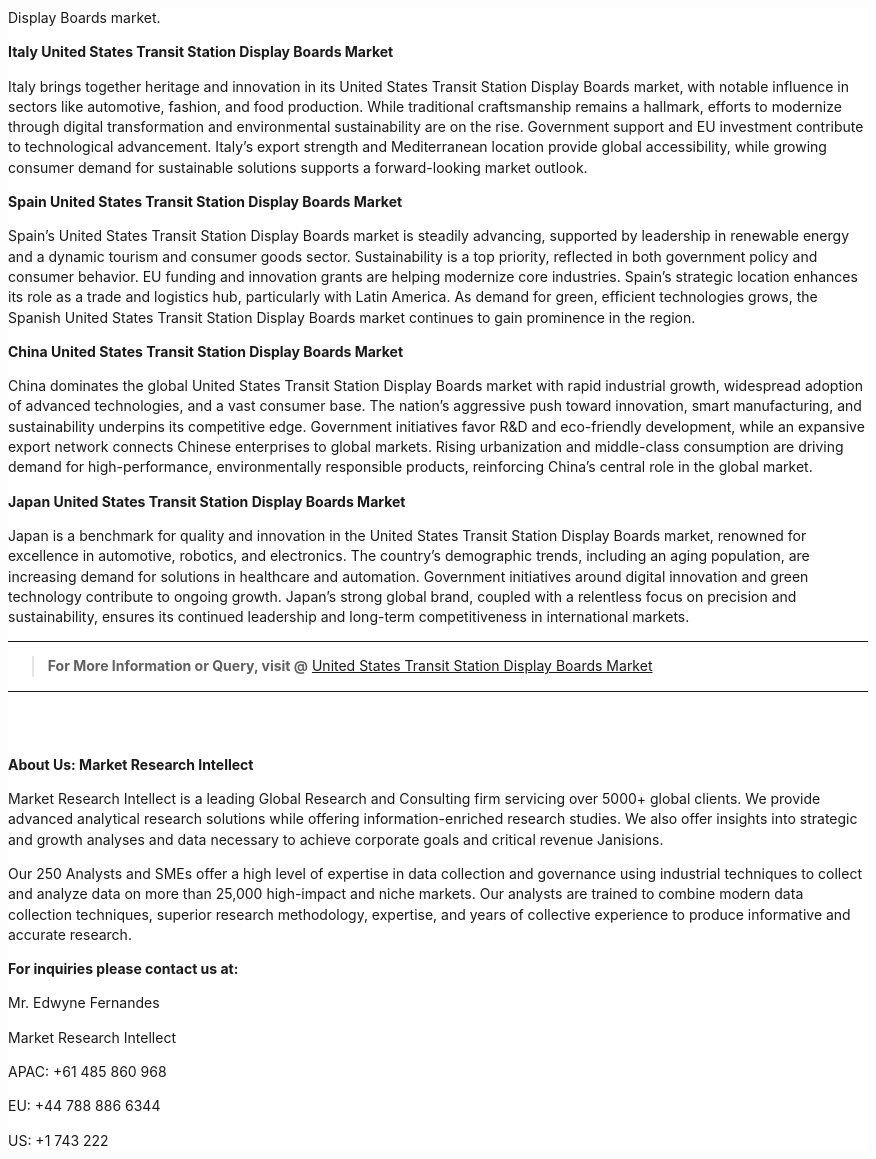 Display Boards market.</p><p class="" data-start="3840" data-end="4422"><strong data-start="3840" data-end="3861">Italy United States Transit Station Display Boards Market</strong></p><p class="" data-start="3840" data-end="4422">Italy brings together heritage and innovation in its United States Transit Station Display Boards market, with notable influence in sectors like automotive, fashion, and food production. While traditional craftsmanship remains a hallmark, efforts to modernize through digital transformation and environmental sustainability are on the rise. Government support and EU investment contribute to technological advancement. Italy&rsquo;s export strength and Mediterranean location provide global accessibility, while growing consumer demand for sustainable solutions supports a forward-looking market outlook.</p><p class="" data-start="4424" data-end="4975"><strong data-start="4424" data-end="4445">Spain United States Transit Station Display Boards Market</strong></p><p class="" data-start="4424" data-end="4975">Spain&rsquo;s United States Transit Station Display Boards market is steadily advancing, supported by leadership in renewable energy and a dynamic tourism and consumer goods sector. Sustainability is a top priority, reflected in both government policy and consumer behavior. EU funding and innovation grants are helping modernize core industries. Spain&rsquo;s strategic location enhances its role as a trade and logistics hub, particularly with Latin America. As demand for green, efficient technologies grows, the Spanish United States Transit Station Display Boards market continues to gain prominence in the region.</p><p class="" data-start="4977" data-end="5589"><strong data-start="4977" data-end="4998">China United States Transit Station Display Boards Market</strong></p><p class="" data-start="4977" data-end="5589">China dominates the global United States Transit Station Display Boards market with rapid industrial growth, widespread adoption of advanced technologies, and a vast consumer base. The nation&rsquo;s aggressive push toward innovation, smart manufacturing, and sustainability underpins its competitive edge. Government initiatives favor R&amp;D and eco-friendly development, while an expansive export network connects Chinese enterprises to global markets. Rising urbanization and middle-class consumption are driving demand for high-performance, environmentally responsible products, reinforcing China&rsquo;s central role in the global market.</p><p class="" data-start="5591" data-end="6162"><strong data-start="5591" data-end="5612">Japan United States Transit Station Display Boards Market</strong></p><p class="" data-start="5591" data-end="6162">Japan is a benchmark for quality and innovation in the United States Transit Station Display Boards market, renowned for excellence in automotive, robotics, and electronics. The country&rsquo;s demographic trends, including an aging population, are increasing demand for solutions in healthcare and automation. Government initiatives around digital innovation and green technology contribute to ongoing growth. Japan&rsquo;s strong global brand, coupled with a relentless focus on precision and sustainability, ensures its continued leadership and long-term competitiveness in international markets.</p><hr /><blockquote><p><span class="font-[700]"><strong>For More Information or Query, visit&nbsp;@</strong>&nbsp;</span><span class="font-[700]"><a href="https://www.marketresearchintellect.com/product/transit-station-display-boards-market/?utm_source=Linkedin&utm_medium=019" target="_blank" data-tracking-control-name="article-ssr-frontend-pulse_little-text-block" data-tracking-will-navigate="" data-test-link="">United States Transit Station Display Boards Market</a></span></p></blockquote><hr /><h3>&nbsp;</h3><p><strong><span class="font-[700]">About Us: Market Research Intellect</span></strong></p><p><span class="">Market Research Intellect is a leading Global Research and Consulting firm servicing over 5000+ global clients. We provide advanced analytical research solutions while offering information-enriched research studies.&nbsp;</span>We also offer insights into strategic and growth analyses and data necessary to achieve corporate goals and critical revenue Janisions.</p><p><span class="">Our 250 Analysts and SMEs offer a high level of expertise in data collection and governance using industrial techniques to collect and analyze data on more than 25,000 high-impact and niche markets. Our analysts are trained to combine modern data collection techniques, superior research methodology, expertise, and years of collective experience to produce informative and accurate research.</span></p><p><strong>For inquiries please contact us at:</strong></p><p>Mr. Edwyne Fernandes</p><p>Market Research Intellect</p><p>APAC: +61 485 860 968</p><p>EU: +44 788 886 6344</p><p>US: +1 743 222